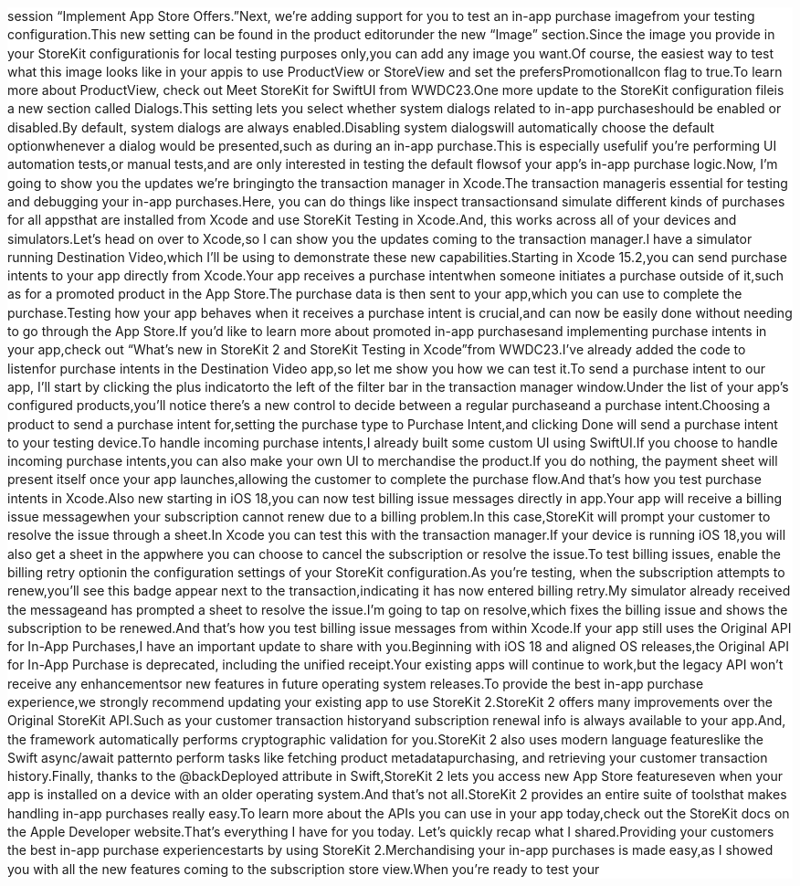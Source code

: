 session “Implement App Store Offers.”Next, we’re adding support for you to test an in-app purchase imagefrom your testing configuration.This new setting can be found in the product editorunder the new “Image” section.Since the image you provide in your StoreKit configurationis for local testing purposes only,you can add any image you want.Of course, the easiest way to test what this image looks like in your appis to use ProductView or StoreView and set the prefersPromotionalIcon flag to true.To learn more about ProductView, check out Meet StoreKit for SwiftUI from WWDC23.One more update to the StoreKit configuration fileis a new section called Dialogs.This setting lets you select whether system dialogs related to in-app purchaseshould be enabled or disabled.By default, system dialogs are always enabled.Disabling system dialogswill automatically choose the default optionwhenever a dialog would be presented,such as during an in-app purchase.This is especially usefulif you’re performing UI automation tests,or manual tests,and are only interested in testing the default flowsof your app’s in-app purchase logic.Now, I’m going to show you the updates we’re bringingto the transaction manager in Xcode.The transaction manageris essential for testing and debugging your in-app purchases.Here, you can do things like inspect transactionsand simulate different kinds of purchases for all appsthat are installed from Xcode and use StoreKit Testing in Xcode.And, this works across all of your devices and simulators.Let’s head on over to Xcode,so I can show you the updates coming to the transaction manager.I have a simulator running Destination Video,which I’ll be using to demonstrate these new capabilities.Starting in Xcode 15.2,you can send purchase intents to your app directly from Xcode.Your app receives a purchase intentwhen someone initiates a purchase outside of it,such as for a promoted product in the App Store.The purchase data is then sent to your app,which you can use to complete the purchase.Testing how your app behaves when it receives a purchase intent is crucial,and can now be easily done without needing to go through the App Store.If you’d like to learn more about promoted in-app purchasesand implementing purchase intents in your app,check out “What’s new in StoreKit 2 and StoreKit Testing in Xcode”from WWDC23.I’ve already added the code to listenfor purchase intents in the Destination Video app,so let me show you how we can test it.To send a purchase intent to our app, I’ll start by clicking the plus indicatorto the left of the filter bar in the transaction manager window.Under the list of your app’s configured products,you’ll notice there’s a new control to decide between a regular purchaseand a purchase intent.Choosing a product to send a purchase intent for,setting the purchase type to Purchase Intent,and clicking Done will send a purchase intent to your testing device.To handle incoming purchase intents,I already built some custom UI using SwiftUI.If you choose to handle incoming purchase intents,you can also make your own UI to merchandise the product.If you do nothing, the payment sheet will present itself once your app launches,allowing the customer to complete the purchase flow.And that’s how you test purchase intents in Xcode.Also new starting in iOS 18,you can now test billing issue messages directly in app.Your app will receive a billing issue messagewhen your subscription cannot renew due to a billing problem.In this case,StoreKit will prompt your customer to resolve the issue through a sheet.In Xcode you can test this with the transaction manager.If your device is running iOS 18,you will also get a sheet in the appwhere you can choose to cancel the subscription or resolve the issue.To test billing issues, enable the billing retry optionin the configuration settings of your StoreKit configuration.As you’re testing, when the subscription attempts to renew,you’ll see this badge appear next to the transaction,indicating it has now entered billing retry.My simulator already received the messageand has prompted a sheet to resolve the issue.I’m going to tap on resolve,which fixes the billing issue and shows the subscription to be renewed.And that’s how you test billing issue messages from within Xcode.If your app still uses the Original API for In-App Purchases,I have an important update to share with you.Beginning with iOS 18 and aligned OS releases,the Original API for In-App Purchase is deprecated, including the unified receipt.Your existing apps will continue to work,but the legacy API won’t receive any enhancementsor new features in future operating system releases.To provide the best in-app purchase experience,we strongly recommend updating your existing app to use StoreKit 2.StoreKit 2 offers many improvements over the Original StoreKit API.Such as your customer transaction historyand subscription renewal info is always available to your app.And, the framework automatically performs cryptographic validation for you.StoreKit 2 also uses modern language featureslike the Swift async/await patternto perform tasks like fetching product metadatapurchasing, and retrieving your customer transaction history.Finally, thanks to the @backDeployed attribute in Swift,StoreKit 2 lets you access new App Store featureseven when your app is installed on a device with an older operating system.And that’s not all.StoreKit 2 provides an entire suite of toolsthat makes handling in-app purchases really easy.To learn more about the APIs you can use in your app today,check out the StoreKit docs on the Apple Developer website.That’s everything I have for you today. Let’s quickly recap what I shared.Providing your customers the best in-app purchase experiencestarts by using StoreKit 2.Merchandising your in-app purchases is made easy,as I showed you with all the new features coming to the subscription store view.When you’re ready to test your